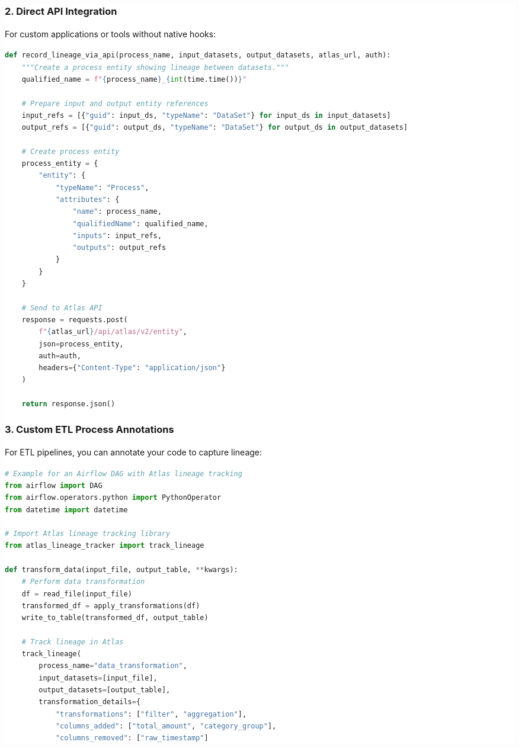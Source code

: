 ### 2. Direct API Integration

For custom applications or tools without native hooks:

```python
def record_lineage_via_api(process_name, input_datasets, output_datasets, atlas_url, auth):
    """Create a process entity showing lineage between datasets."""
    qualified_name = f"{process_name}_{int(time.time())}"
    
    # Prepare input and output entity references
    input_refs = [{"guid": input_ds, "typeName": "DataSet"} for input_ds in input_datasets]
    output_refs = [{"guid": output_ds, "typeName": "DataSet"} for output_ds in output_datasets]
    
    # Create process entity
    process_entity = {
        "entity": {
            "typeName": "Process",
            "attributes": {
                "name": process_name,
                "qualifiedName": qualified_name,
                "inputs": input_refs,
                "outputs": output_refs
            }
        }
    }
    
    # Send to Atlas API
    response = requests.post(
        f"{atlas_url}/api/atlas/v2/entity",
        json=process_entity,
        auth=auth,
        headers={"Content-Type": "application/json"}
    )
    
    return response.json()
```

### 3. Custom ETL Process Annotations

For ETL pipelines, you can annotate your code to capture lineage:

```python
# Example for an Airflow DAG with Atlas lineage tracking
from airflow import DAG
from airflow.operators.python import PythonOperator
from datetime import datetime

# Import Atlas lineage tracking library
from atlas_lineage_tracker import track_lineage

def transform_data(input_file, output_table, **kwargs):
    # Perform data transformation
    df = read_file(input_file)
    transformed_df = apply_transformations(df)
    write_to_table(transformed_df, output_table)
    
    # Track lineage in Atlas
    track_lineage(
        process_name="data_transformation",
        input_datasets=[input_file],
        output_datasets=[output_table],
        transformation_details={
            "transformations": ["filter", "aggregation"],
            "columns_added": ["total_amount", "category_group"],
            "columns_removed": ["raw_timestamp"]
```